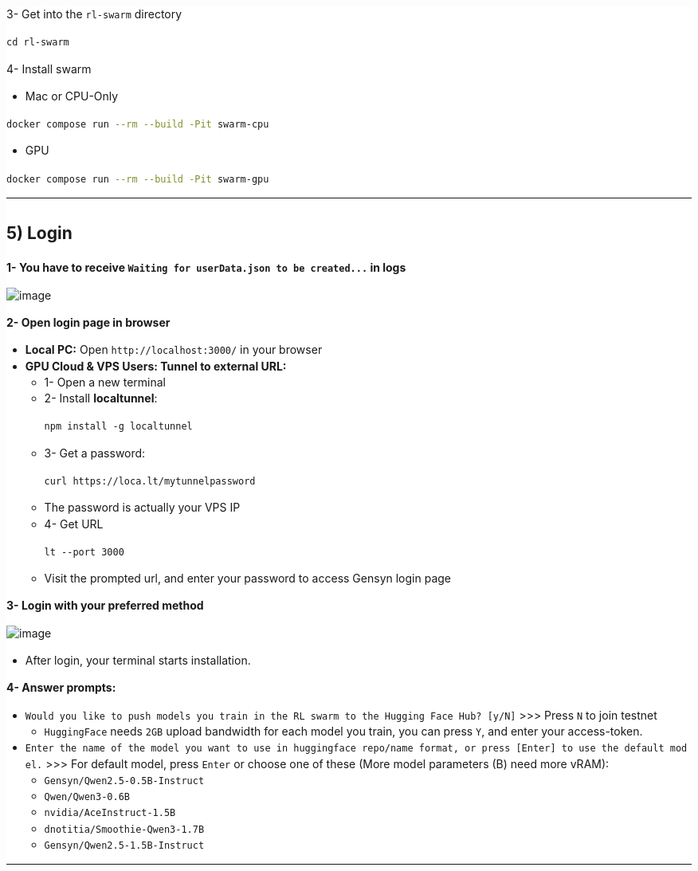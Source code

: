 3- Get into the `rl-swarm` directory
```
cd rl-swarm
```

4- Install swarm
* Mac or CPU-Only
```bash
docker compose run --rm --build -Pit swarm-cpu
```

* GPU
```bash
docker compose run --rm --build -Pit swarm-gpu
```

---

## 5) Login
**1- You have to receive `Waiting for userData.json to be created...` in logs**

![image](https://github.com/user-attachments/assets/140f7d32-844f-4cf0-aac4-a91e9a14c1aa)

**2- Open login page in browser**
* **Local PC:** Open `http://localhost:3000/` in your browser
* **GPU Cloud & VPS Users: Tunnel to external URL:**
  * 1- Open a new terminal
  * 2- Install **localtunnel**:
    ```
    npm install -g localtunnel
    ```
  * 3- Get a password:
    ```
    curl https://loca.lt/mytunnelpassword
    ```
  * The password is actually your VPS IP
  * 4- Get URL
    ```
    lt --port 3000
    ```
  * Visit the prompted url, and enter your password to access Gensyn login page

**3- Login with your preferred method**

![image](https://github.com/user-attachments/assets/f33ea530-b15f-4af7-a317-93acd8618a9f)

* After login, your terminal starts installation.

**4- Answer prompts:**
* `Would you like to push models you train in the RL swarm to the Hugging Face Hub? [y/N]` >>> Press `N` to join testnet
  * `HuggingFace` needs `2GB` upload bandwidth for each model you train, you can press `Y`, and enter your access-token.
* `Enter the name of the model you want to use in huggingface repo/name format, or press [Enter] to use the default model.` >>> For default model, press `Enter`  or choose one of these (More model parameters (B) need more vRAM):
  * `Gensyn/Qwen2.5-0.5B-Instruct`
  * `Qwen/Qwen3-0.6B`
  * `nvidia/AceInstruct-1.5B`
  * `dnotitia/Smoothie-Qwen3-1.7B`
  * `Gensyn/Qwen2.5-1.5B-Instruct`

---